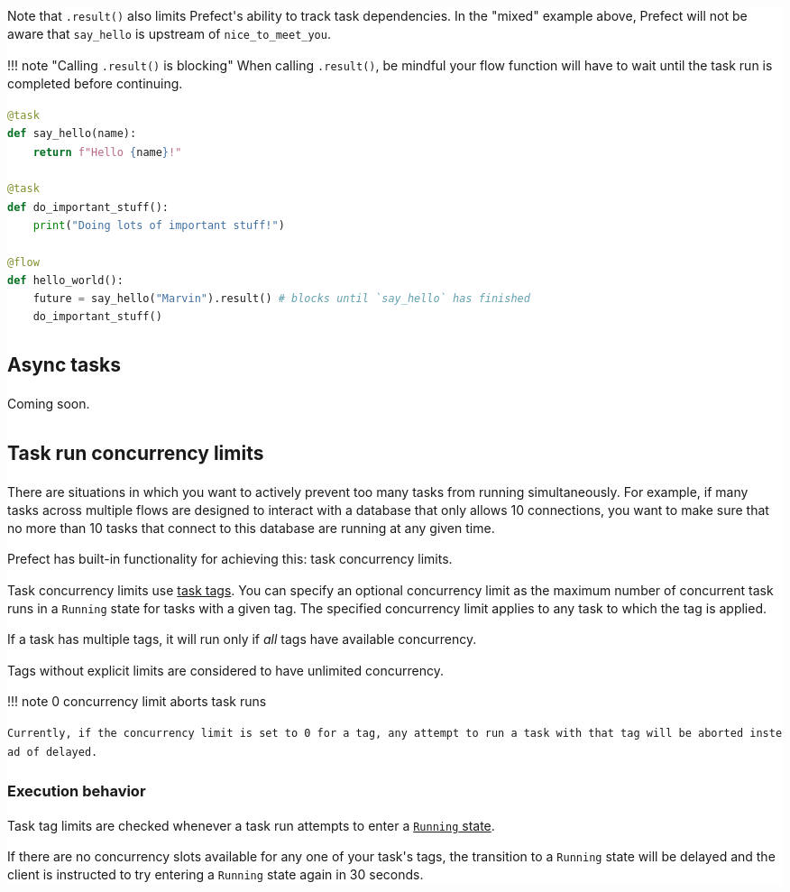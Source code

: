 Note that `.result()` also limits Prefect's ability to track task dependencies. In the "mixed" example above, Prefect will not be aware that `say_hello` is upstream of `nice_to_meet_you`.


!!! note "Calling `.result()` is blocking"
    When calling `.result()`, be mindful your flow function will have to wait until the task run is completed before continuing.

```python
@task
def say_hello(name):
    return f"Hello {name}!"

@task
def do_important_stuff():
    print("Doing lots of important stuff!")

@flow
def hello_world():
    future = say_hello("Marvin").result() # blocks until `say_hello` has finished
    do_important_stuff()
```

## Async tasks

Coming soon.

## Task run concurrency limits

There are situations in which you want to actively prevent too many tasks from running simultaneously. For example, if many tasks across multiple flows are designed to interact with a database that only allows 10 connections, you want to make sure that no more than 10 tasks that connect to this database are running at any given time.

Prefect has built-in functionality for achieving this: task concurrency limits.

Task concurrency limits use [task tags](#tags). You can specify an optional concurrency limit as the maximum number of concurrent task runs in a `Running` state for tasks with a given tag. The specified concurrency limit applies to any task to which the tag is applied.

If a task has multiple tags, it will run only if _all_ tags have available concurrency. 

Tags without explicit limits are considered to have unlimited concurrency.

!!! note 0 concurrency limit aborts task runs 

    Currently, if the concurrency limit is set to 0 for a tag, any attempt to run a task with that tag will be aborted instead of delayed.

### Execution behavior

Task tag limits are checked whenever a task run attempts to enter a [`Running` state](/concepts/states). 

If there are no concurrency slots available for any one of your task's tags, the transition to a `Running` state will be delayed and the client is instructed to try entering a `Running` state again in 30 seconds. 
